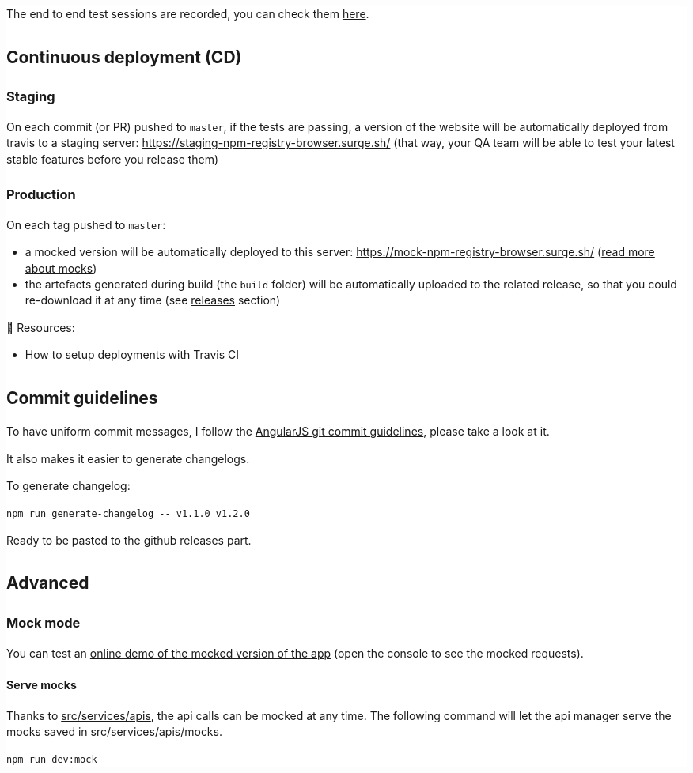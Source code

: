 The end to end test sessions are recorded, you can check them [here](https://dashboard.cypress.io/#/projects/8r5nf4/runs).

## Continuous deployment (CD)

### Staging

On each commit (or PR) pushed to `master`, if the tests are passing, a version of the website will be automatically deployed from travis to a staging server: https://staging-npm-registry-browser.surge.sh/ (that way, your QA team will be able to test your latest stable features before you release them)

### Production

On each tag pushed to `master`:

* a mocked version will be automatically deployed to this server: https://mock-npm-registry-browser.surge.sh/ ([read more about mocks](#mock-mode))
* the artefacts generated during build (the `build` folder) will be automatically uploaded to the related release, so that you could re-download it at any time (see [releases](https://github.com/topheman/npm-registry-browser/releases) section)

📔 Resources:

* [How to setup deployments with Travis CI](https://docs.travis-ci.com/user/deployment/surge/)

## Commit guidelines

To have uniform commit messages, I follow the [AngularJS git commit guidelines](https://github.com/angular/angular.js/blob/master/CONTRIBUTING.md#-git-commit-guidelines), please take a look at it.

It also makes it easier to generate changelogs.

To generate changelog:

```shell
npm run generate-changelog -- v1.1.0 v1.2.0
```

Ready to be pasted to the github releases part.

## Advanced

### Mock mode

You can test an [online demo of the mocked version of the app](https://mock-npm-registry-browser.surge.sh/) (open the console to see the mocked requests).

#### Serve mocks

Thanks to [src/services/apis](src/services/apis), the api calls can be mocked at any time. The following command will let the api manager serve the mocks saved in [src/services/apis/mocks](src/services/apis/mocks).

```shell
npm run dev:mock
```
